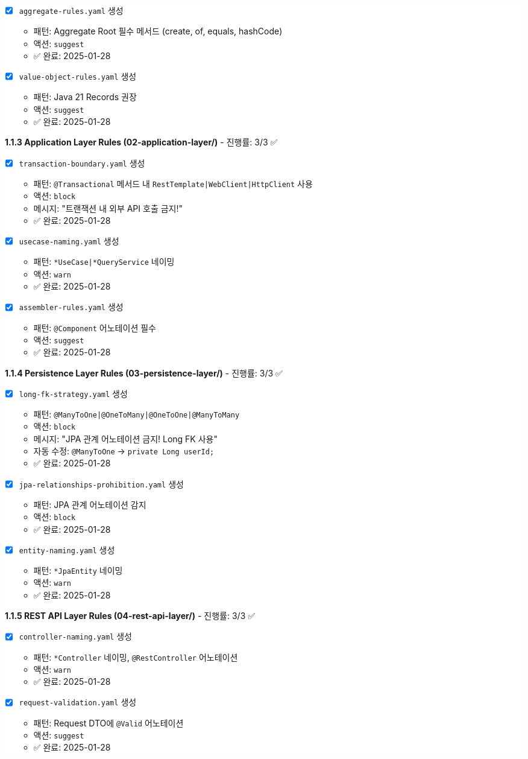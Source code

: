 - [x] `aggregate-rules.yaml` 생성
  - 패턴: Aggregate Root 필수 메서드 (create, of, equals, hashCode)
  - 액션: `suggest`
  - ✅ 완료: 2025-01-28

- [x] `value-object-rules.yaml` 생성
  - 패턴: Java 21 Records 권장
  - 액션: `suggest`
  - ✅ 완료: 2025-01-28

**1.1.3 Application Layer Rules (02-application-layer/)** - 진행률: 3/3 ✅
- [x] `transaction-boundary.yaml` 생성
  - 패턴: `@Transactional` 메서드 내 `RestTemplate|WebClient|HttpClient` 사용
  - 액션: `block`
  - 메시지: "트랜잭션 내 외부 API 호출 금지!"
  - ✅ 완료: 2025-01-28

- [x] `usecase-naming.yaml` 생성
  - 패턴: `*UseCase|*QueryService` 네이밍
  - 액션: `warn`
  - ✅ 완료: 2025-01-28

- [x] `assembler-rules.yaml` 생성
  - 패턴: `@Component` 어노테이션 필수
  - 액션: `suggest`
  - ✅ 완료: 2025-01-28

**1.1.4 Persistence Layer Rules (03-persistence-layer/)** - 진행률: 3/3 ✅
- [x] `long-fk-strategy.yaml` 생성
  - 패턴: `@ManyToOne|@OneToMany|@OneToOne|@ManyToMany`
  - 액션: `block`
  - 메시지: "JPA 관계 어노테이션 금지! Long FK 사용"
  - 자동 수정: `@ManyToOne` → `private Long userId;`
  - ✅ 완료: 2025-01-28

- [x] `jpa-relationships-prohibition.yaml` 생성
  - 패턴: JPA 관계 어노테이션 감지
  - 액션: `block`
  - ✅ 완료: 2025-01-28

- [x] `entity-naming.yaml` 생성
  - 패턴: `*JpaEntity` 네이밍
  - 액션: `warn`
  - ✅ 완료: 2025-01-28

**1.1.5 REST API Layer Rules (04-rest-api-layer/)** - 진행률: 3/3 ✅
- [x] `controller-naming.yaml` 생성
  - 패턴: `*Controller` 네이밍, `@RestController` 어노테이션
  - 액션: `warn`
  - ✅ 완료: 2025-01-28

- [x] `request-validation.yaml` 생성
  - 패턴: Request DTO에 `@Valid` 어노테이션
  - 액션: `suggest`
  - ✅ 완료: 2025-01-28
